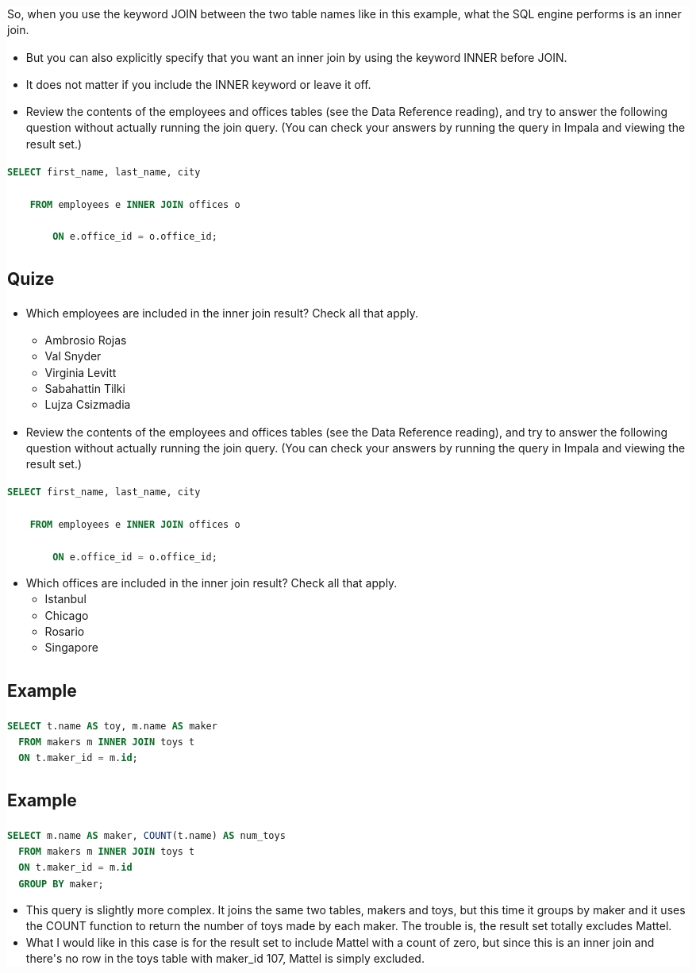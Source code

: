 So, when you use the keyword JOIN between the two table names like in this example, what the SQL engine performs is an inner join.
* But you can also explicitly specify that you want an inner join by using the keyword INNER before JOIN.
* It does not matter if you include the INNER keyword or leave it off.

* Review the contents of the employees and offices tables (see the Data Reference reading), and try to answer the following question without actually running the join query. (You can check your answers by running the query in Impala and viewing the result set.)
~~~~sql
SELECT first_name, last_name, city

    FROM employees e INNER JOIN offices o

        ON e.office_id = o.office_id;
~~~~

## Quize

* Which employees are included in the inner join result? Check all that apply.
  * Ambrosio Rojas
  * Val Snyder
  * Virginia Levitt
  * Sabahattin Tilki
  * Lujza Csizmadia

* Review the contents of the employees and offices tables (see the Data Reference reading), and try to answer the following question without actually running the join query. (You can check your answers by running the query in Impala and viewing the result set.)
~~~~sql
SELECT first_name, last_name, city

    FROM employees e INNER JOIN offices o

        ON e.office_id = o.office_id;

~~~~

* Which offices are included in the inner join result? Check all that apply.
  * Istanbul
  * Chicago
  * Rosario
  * Singapore

## Example

~~~~sql
SELECT t.name AS toy, m.name AS maker
  FROM makers m INNER JOIN toys t
  ON t.maker_id = m.id;
~~~~

## Example
~~~~sql
SELECT m.name AS maker, COUNT(t.name) AS num_toys
  FROM makers m INNER JOIN toys t
  ON t.maker_id = m.id
  GROUP BY maker;
~~~~
* This query is slightly more complex. It joins the same two tables, makers and toys, but this time it groups by maker and it uses the COUNT function to return the number of toys made by each maker. The trouble is, the result set totally excludes Mattel.
* What I would like in this case is for the result set to include Mattel with a count of zero, but since this is an inner join and there's no row in the toys table with maker_id 107, Mattel is simply excluded.
